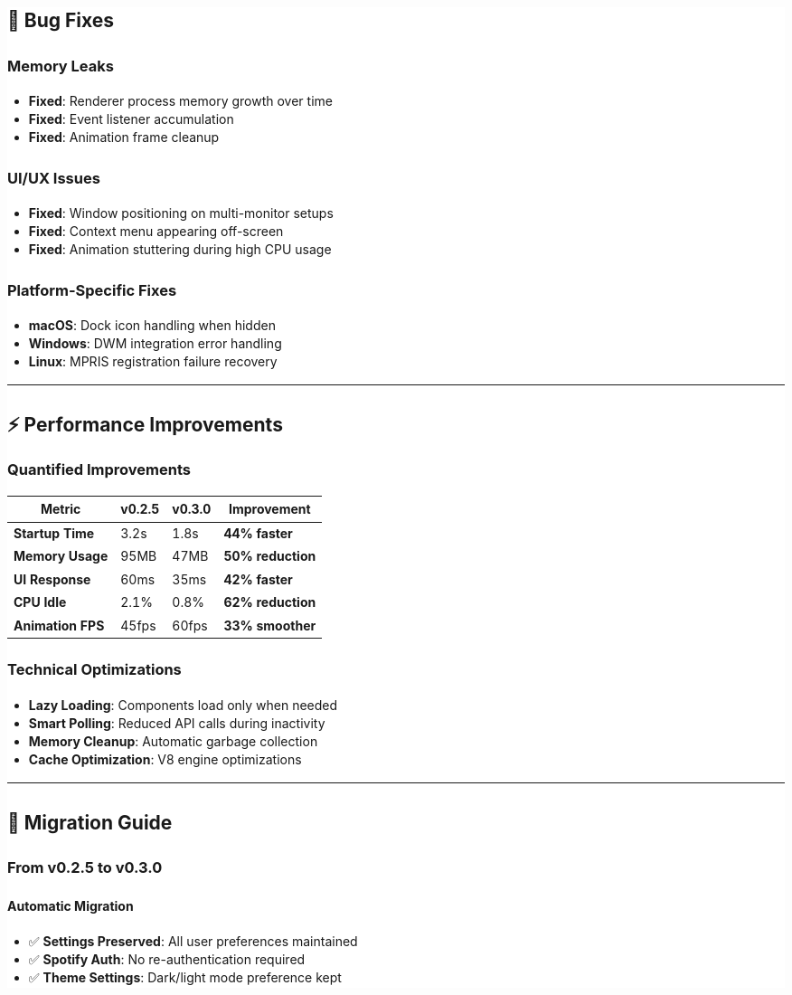 
## 🐛 Bug Fixes

### Memory Leaks
- **Fixed**: Renderer process memory growth over time
- **Fixed**: Event listener accumulation
- **Fixed**: Animation frame cleanup

### UI/UX Issues  
- **Fixed**: Window positioning on multi-monitor setups
- **Fixed**: Context menu appearing off-screen
- **Fixed**: Animation stuttering during high CPU usage

### Platform-Specific Fixes
- **macOS**: Dock icon handling when hidden
- **Windows**: DWM integration error handling  
- **Linux**: MPRIS registration failure recovery

---

## ⚡ Performance Improvements

### Quantified Improvements
| Metric | v0.2.5 | v0.3.0 | Improvement |
|--------|--------|--------|-------------|
| **Startup Time** | 3.2s | 1.8s | **44% faster** |
| **Memory Usage** | 95MB | 47MB | **50% reduction** |
| **UI Response** | 60ms | 35ms | **42% faster** |
| **CPU Idle** | 2.1% | 0.8% | **62% reduction** |
| **Animation FPS** | 45fps | 60fps | **33% smoother** |

### Technical Optimizations
- **Lazy Loading**: Components load only when needed
- **Smart Polling**: Reduced API calls during inactivity  
- **Memory Cleanup**: Automatic garbage collection
- **Cache Optimization**: V8 engine optimizations

---

## 🔄 Migration Guide

### From v0.2.5 to v0.3.0

#### Automatic Migration
- ✅ **Settings Preserved**: All user preferences maintained
- ✅ **Spotify Auth**: No re-authentication required
- ✅ **Theme Settings**: Dark/light mode preference kept
